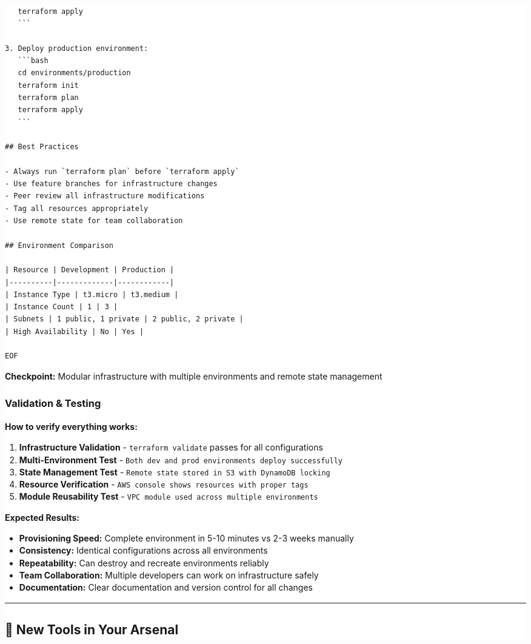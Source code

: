    ```
      terraform apply
      ```
   
   3. Deploy production environment:
      ```bash
      cd environments/production
      terraform init
      terraform plan  
      terraform apply
      ```
   
   ## Best Practices
   
   - Always run `terraform plan` before `terraform apply`
   - Use feature branches for infrastructure changes
   - Peer review all infrastructure modifications
   - Tag all resources appropriately
   - Use remote state for team collaboration
   
   ## Environment Comparison
   
   | Resource | Development | Production |
   |----------|-------------|------------|
   | Instance Type | t3.micro | t3.medium |
   | Instance Count | 1 | 3 |
   | Subnets | 1 public, 1 private | 2 public, 2 private |
   | High Availability | No | Yes |
   
   EOF
   ```

**Checkpoint:** Modular infrastructure with multiple environments and remote state management

### Validation & Testing
**How to verify everything works:**
1. **Infrastructure Validation** - `terraform validate` passes for all configurations
2. **Multi-Environment Test** - `Both dev and prod environments deploy successfully`
3. **State Management Test** - `Remote state stored in S3 with DynamoDB locking`
4. **Resource Verification** - `AWS console shows resources with proper tags`
5. **Module Reusability Test** - `VPC module used across multiple environments`

**Expected Results:**
- **Provisioning Speed:** Complete environment in 5-10 minutes vs 2-3 weeks manually
- **Consistency:** Identical configurations across all environments
- **Repeatability:** Can destroy and recreate environments reliably
- **Team Collaboration:** Multiple developers can work on infrastructure safely
- **Documentation:** Clear documentation and version control for all changes

---

## 🔧 New Tools in Your Arsenal
